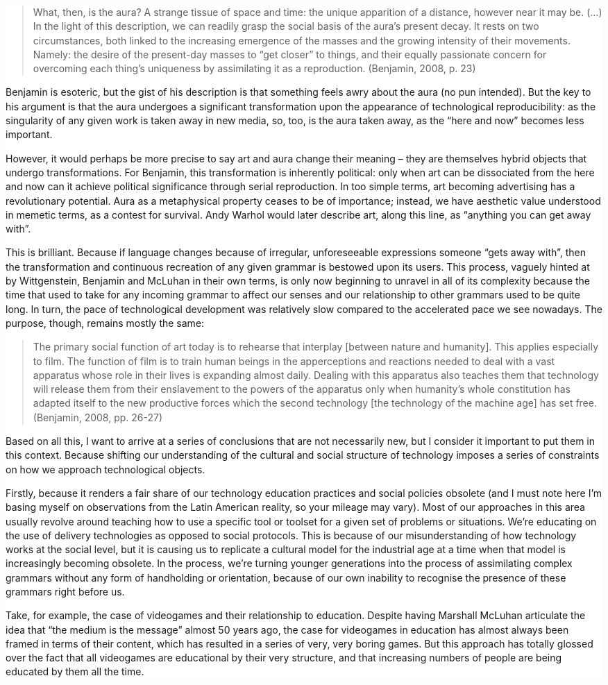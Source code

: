 > What, then, is the aura? A strange tissue of space and time: the unique apparition of a distance, however near it may be. (...) In the light of this description, we can readily grasp the social basis of the aura’s present decay. It rests on two circumstances, both linked to the increasing emergence of the masses and the growing intensity of their movements. Namely: the desire of the present-day masses to “get closer” to things, and their equally passionate concern for overcoming each thing’s uniqueness by assimilating it as a reproduction. (Benjamin, 2008, p. 23)

Benjamin is esoteric, but the gist of his description is that something feels awry about the aura (no pun intended). But the key to his argument is that the aura undergoes a significant transformation upon the appearance of technological reproducibility: as the singularity of any given work is taken away in new media, so, too, is the aura taken away, as the “here and now” becomes less important.

However, it would perhaps be more precise to say art and aura change their meaning – they are themselves hybrid objects that undergo transformations. For Benjamin, this transformation is inherently political: only when art can be dissociated from the here and now can it achieve political significance through serial reproduction. In too simple terms, art becoming advertising has a revolutionary potential. Aura as a metaphysical property ceases to be of importance; instead, we have aesthetic value understood in memetic terms, as a contest for survival. Andy Warhol would later describe art, along this line, as “anything you can get away with”.

This is brilliant. Because if language changes because of irregular, unforeseeable expressions someone “gets away with”, then the transformation and continuous recreation of any given grammar is bestowed upon its users. This process, vaguely hinted at by Wittgenstein, Benjamin and McLuhan in their own terms, is only now beginning to unravel in all of its complexity because the time that used to take for any incoming grammar to affect our senses and our relationship to other grammars used to be quite long. In turn, the pace of technological development was relatively slow compared to the accelerated pace we see nowadays. The purpose, though, remains mostly the same:

> The primary social function of art today is to rehearse that interplay [between nature and humanity]. This applies especially to film. The function of film is to train human beings in the apperceptions and reactions needed to deal with a vast apparatus whose role in their lives is expanding almost daily. Dealing with this apparatus also teaches them that technology will release them from their enslavement to the powers of the apparatus only when humanity’s whole constitution has adapted itself to the new productive forces which the second technology [the technology of the machine age] has set free. (Benjamin, 2008, pp. 26-27)

Based on all this, I want to arrive at a series of conclusions that are not necessarily new, but I consider it important to put them in this context. Because shifting our understanding of the cultural and social structure of technology imposes a series of constraints on how we approach technological objects.

Firstly, because it renders a fair share of our technology education practices and social policies obsolete (and I must note here I’m basing myself on observations from the Latin American reality, so your mileage may vary). Most of our approaches in this area usually revolve around teaching how to use a specific tool or toolset for a given set of problems or situations. We’re educating on the use of delivery technologies as opposed to social protocols. This is because of our misunderstanding of how technology works at the social level, but it is causing us to replicate a cultural model for the industrial age at a time when that model is increasingly becoming obsolete. In the process, we’re turning younger generations into the process of assimilating complex grammars without any form of handholding or orientation, because of our own inability to recognise the presence of these grammars right before us.

Take, for example, the case of videogames and their relationship to education. Despite having Marshall McLuhan articulate the idea that “the medium is the message” almost 50 years ago, the case for videogames in education has almost always been framed in terms of their content, which has resulted in a series of very, very boring games. But this approach has totally glossed over the fact that all videogames are educational by their very structure, and that increasing numbers of people are being educated by them all the time.
